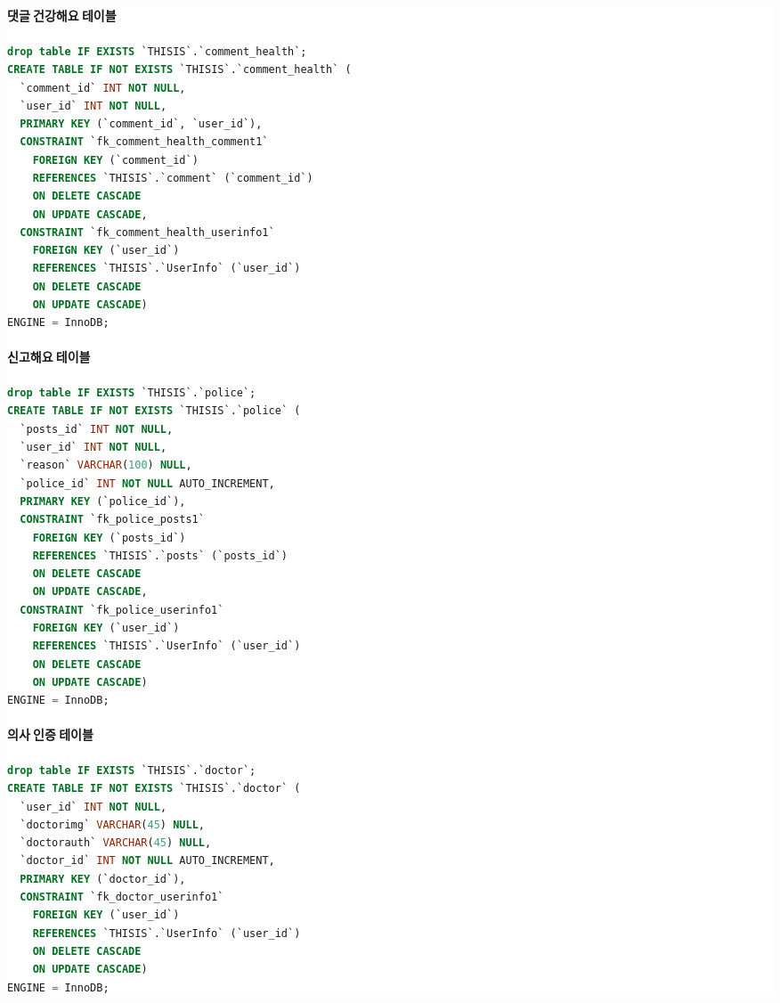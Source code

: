 ####  댓글 건강해요 테이블    

``` sql
drop table IF EXISTS `THISIS`.`comment_health`;
CREATE TABLE IF NOT EXISTS `THISIS`.`comment_health` (
  `comment_id` INT NOT NULL,
  `user_id` INT NOT NULL,
  PRIMARY KEY (`comment_id`, `user_id`),
  CONSTRAINT `fk_comment_health_comment1`
    FOREIGN KEY (`comment_id`)
    REFERENCES `THISIS`.`comment` (`comment_id`)
    ON DELETE CASCADE
    ON UPDATE CASCADE,
  CONSTRAINT `fk_comment_health_userinfo1`
    FOREIGN KEY (`user_id`)
    REFERENCES `THISIS`.`UserInfo` (`user_id`)
    ON DELETE CASCADE
    ON UPDATE CASCADE)
ENGINE = InnoDB;
```

#### 신고해요 테이블

``` sql
drop table IF EXISTS `THISIS`.`police`;
CREATE TABLE IF NOT EXISTS `THISIS`.`police` (
  `posts_id` INT NOT NULL,
  `user_id` INT NOT NULL,
  `reason` VARCHAR(100) NULL,
  `police_id` INT NOT NULL AUTO_INCREMENT,
  PRIMARY KEY (`police_id`),
  CONSTRAINT `fk_police_posts1`
    FOREIGN KEY (`posts_id`)
    REFERENCES `THISIS`.`posts` (`posts_id`)
    ON DELETE CASCADE
    ON UPDATE CASCADE,
  CONSTRAINT `fk_police_userinfo1`
    FOREIGN KEY (`user_id`)
    REFERENCES `THISIS`.`UserInfo` (`user_id`)
    ON DELETE CASCADE
    ON UPDATE CASCADE)
ENGINE = InnoDB;
```

#### 의사 인증 테이블

``` sql
drop table IF EXISTS `THISIS`.`doctor`;
CREATE TABLE IF NOT EXISTS `THISIS`.`doctor` (
  `user_id` INT NOT NULL,
  `doctorimg` VARCHAR(45) NULL,
  `doctorauth` VARCHAR(45) NULL,
  `doctor_id` INT NOT NULL AUTO_INCREMENT,
  PRIMARY KEY (`doctor_id`),
  CONSTRAINT `fk_doctor_userinfo1`
    FOREIGN KEY (`user_id`)
    REFERENCES `THISIS`.`UserInfo` (`user_id`)
    ON DELETE CASCADE
    ON UPDATE CASCADE)
ENGINE = InnoDB;
```
